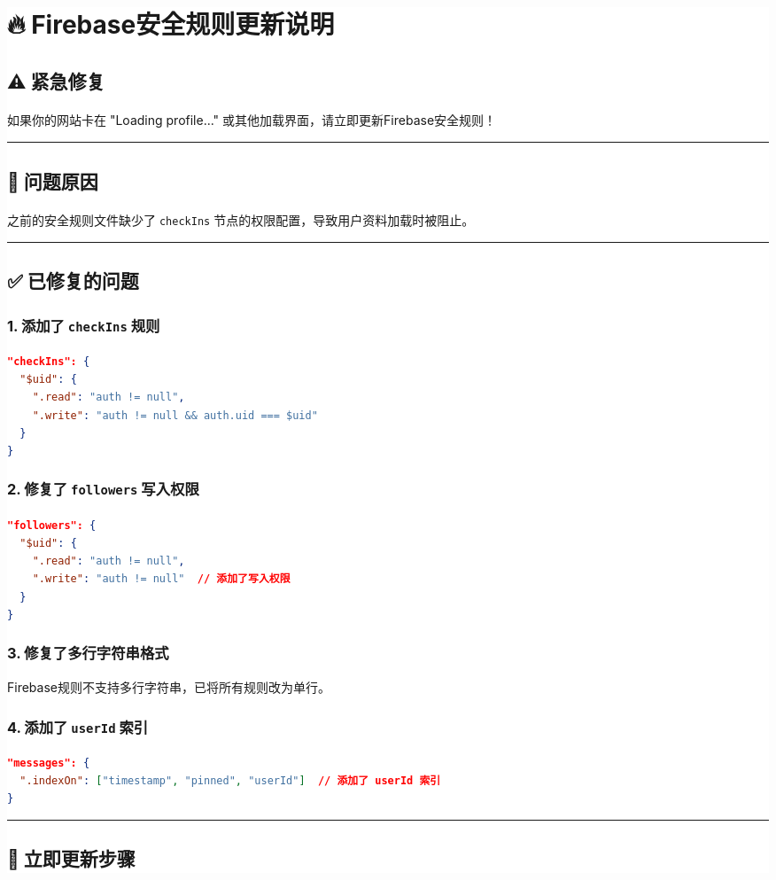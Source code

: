 # 🔥 Firebase安全规则更新说明

## ⚠️ 紧急修复

如果你的网站卡在 "Loading profile..." 或其他加载界面，请立即更新Firebase安全规则！

---

## 🐛 问题原因

之前的安全规则文件缺少了 `checkIns` 节点的权限配置，导致用户资料加载时被阻止。

---

## ✅ 已修复的问题

### 1. 添加了 `checkIns` 规则
```json
"checkIns": {
  "$uid": {
    ".read": "auth != null",
    ".write": "auth != null && auth.uid === $uid"
  }
}
```

### 2. 修复了 `followers` 写入权限
```json
"followers": {
  "$uid": {
    ".read": "auth != null",
    ".write": "auth != null"  // 添加了写入权限
  }
}
```

### 3. 修复了多行字符串格式
Firebase规则不支持多行字符串，已将所有规则改为单行。

### 4. 添加了 `userId` 索引
```json
"messages": {
  ".indexOn": ["timestamp", "pinned", "userId"]  // 添加了 userId 索引
}
```

---

## 🚀 立即更新步骤
